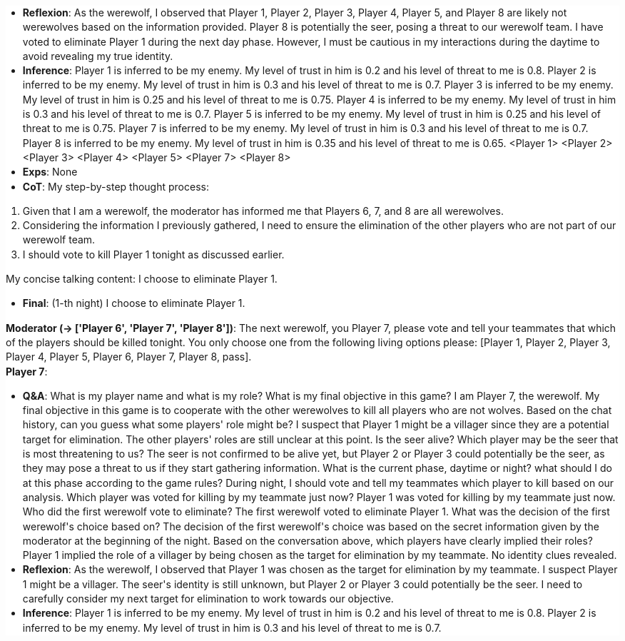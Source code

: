 - **Reflexion**: As the werewolf, I observed that Player 1, Player 2, Player 3, Player 4, Player 5, and Player 8 are likely not werewolves based on the information provided. Player 8 is potentially the seer, posing a threat to our werewolf team. I have voted to eliminate Player 1 during the next day phase. However, I must be cautious in my interactions during the daytime to avoid revealing my true identity.  
- **Inference**: Player 1 is inferred to be my enemy. My level of trust in him is 0.2 and his level of threat to me is 0.8.
Player 2 is inferred to be my enemy. My level of trust in him is 0.3 and his level of threat to me is 0.7.
Player 3 is inferred to be my enemy. My level of trust in him is 0.25 and his level of threat to me is 0.75.
Player 4 is inferred to be my enemy. My level of trust in him is 0.3 and his level of threat to me is 0.7.
Player 5 is inferred to be my enemy. My level of trust in him is 0.25 and his level of threat to me is 0.75.
Player 7 is inferred to be my enemy. My level of trust in him is 0.3 and his level of threat to me is 0.7.
Player 8 is inferred to be my enemy. My level of trust in him is 0.35 and his level of threat to me is 0.65. 
<Player 1> <Player 2> <Player 3> <Player 4> <Player 5> <Player 7> <Player 8> <EOS>  
- **Exps**: None  
- **CoT**: My step-by-step thought process:
1. Given that I am a werewolf, the moderator has informed me that Players 6, 7, and 8 are all werewolves. 
2. Considering the information I previously gathered, I need to ensure the elimination of the other players who are not part of our werewolf team.
3. I should vote to kill Player 1 tonight as discussed earlier.

My concise talking content: I choose to eliminate Player 1.  

- **Final**: (1-th night) I choose to eliminate Player 1.  

**Moderator (-> ['Player 6', 'Player 7', 'Player 8'])**: The next werewolf, you Player 7, please vote and tell your teammates that which of the players should be killed tonight. You only choose one from the following living options please: [Player 1, Player 2, Player 3, Player 4, Player 5, Player 6, Player 7, Player 8, pass].   
**Player 7**:  
- **Q&A**: What is my player name and what is my role? What is my final objective in this game? I am Player 7, the werewolf. My final objective in this game is to cooperate with the other werewolves to kill all players who are not wolves.
Based on the chat history, can you guess what some players' role might be? I suspect that Player 1 might be a villager since they are a potential target for elimination. The other players' roles are still unclear at this point.
Is the seer alive? Which player may be the seer that is most threatening to us? The seer is not confirmed to be alive yet, but Player 2 or Player 3 could potentially be the seer, as they may pose a threat to us if they start gathering information.
What is the current phase, daytime or night? what should I do at this phase according to the game rules? During night, I should vote and tell my teammates which player to kill based on our analysis.
Which player was voted for killing by my teammate just now? Player 1 was voted for killing by my teammate just now.
Who did the first werewolf vote to eliminate? The first werewolf voted to eliminate Player 1.
What was the decision of the first werewolf's choice based on? The decision of the first werewolf's choice was based on the secret information given by the moderator at the beginning of the night.
Based on the conversation above, which players have clearly implied their roles? Player 1 implied the role of a villager by being chosen as the target for elimination by my teammate. No identity clues revealed.  
- **Reflexion**: As the werewolf, I observed that Player 1 was chosen as the target for elimination by my teammate. I suspect Player 1 might be a villager. The seer's identity is still unknown, but Player 2 or Player 3 could potentially be the seer. I need to carefully consider my next target for elimination to work towards our objective.  
- **Inference**: Player 1 is inferred to be my enemy. My level of trust in him is 0.2 and his level of threat to me is 0.8.
Player 2 is inferred to be my enemy. My level of trust in him is 0.3 and his level of threat to me is 0.7.